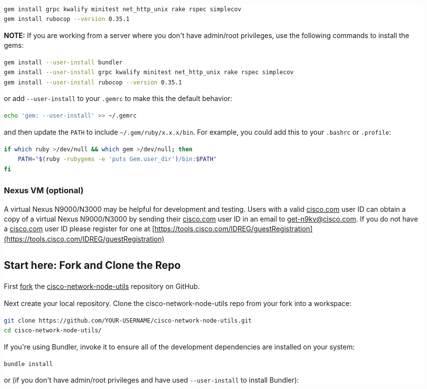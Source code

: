 ```bash
gem install grpc kwalify minitest net_http_unix rake rspec simplecov
gem install rubocop --version 0.35.1
```

**NOTE:** If you are working from a server where you don't have admin/root privileges, use the following commands to install the gems:

```bash
gem install --user-install bundler
gem install --user-install grpc kwalify minitest net_http_unix rake rspec simplecov
gem install --user-install rubocop --version 0.35.1
```
or add `--user-install` to your `.gemrc` to make this the default behavior:

```bash
echo 'gem: --user-install' >> ~/.gemrc
```
and then update the `PATH` to include `~/.gem/ruby/x.x.x/bin`.  For example, you could add this to your `.bashrc` or `.profile`:

```bash
if which ruby >/dev/null && which gem >/dev/null; then
    PATH="$(ruby -rubygems -e 'puts Gem.user_dir')/bin:$PATH"
fi
```

### <a name="prereq_vm">Nexus VM (optional)</a>

A virtual Nexus N9000/N3000 may be helpful for development and testing. Users with a valid [cisco.com](http://cisco.com) user ID can obtain a copy of a virtual Nexus N9000/N3000 by sending their [cisco.com](http://cisco.com) user ID in an email to <get-n9kv@cisco.com>. If you do not have a [cisco.com](http://cisco.com) user ID please register for one at [https://tools.cisco.com/IDREG/guestRegistration](https://tools.cisco.com/IDREG/guestRegistration)


## <a name="clone">Start here: Fork and Clone the Repo</a>

First [fork](https://help.github.com/articles/fork-a-repo) the [cisco-network-node-utils](https://github.com/cisco/cisco-network-node-utils) repository on GitHub.

Next create your local repository. Clone the cisco-network-node-utils repo from your fork into a workspace:

```bash
git clone https://github.com/YOUR-USERNAME/cisco-network-node-utils.git
cd cisco-network-node-utils/
```

If you're using Bundler, invoke it to ensure all of the development dependencies are installed on your system:

```bash
bundle install
```

or (if you don't have admin/root privileges and have used `--user-install` to install Bundler):
